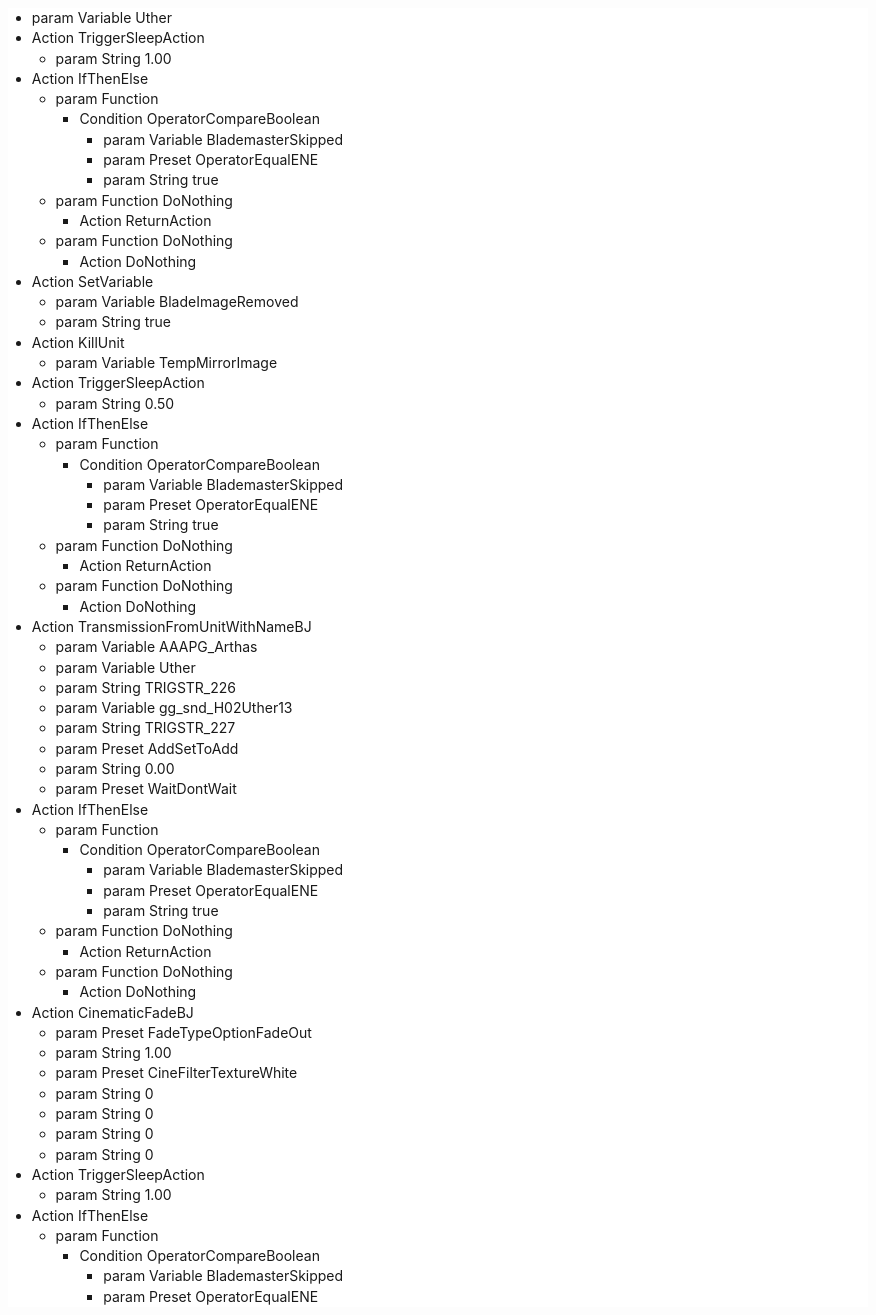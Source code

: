   - param Variable Uther
- Action TriggerSleepAction
  - param String 1.00
- Action IfThenElse
  - param Function 
    - Condition OperatorCompareBoolean
      - param Variable BlademasterSkipped
      - param Preset OperatorEqualENE
      - param String true
  - param Function DoNothing
    - Action ReturnAction
  - param Function DoNothing
    - Action DoNothing
- Action SetVariable
  - param Variable BladeImageRemoved
  - param String true
- Action KillUnit
  - param Variable TempMirrorImage
- Action TriggerSleepAction
  - param String 0.50
- Action IfThenElse
  - param Function 
    - Condition OperatorCompareBoolean
      - param Variable BlademasterSkipped
      - param Preset OperatorEqualENE
      - param String true
  - param Function DoNothing
    - Action ReturnAction
  - param Function DoNothing
    - Action DoNothing
- Action TransmissionFromUnitWithNameBJ
  - param Variable AAAPG_Arthas
  - param Variable Uther
  - param String TRIGSTR_226
  - param Variable gg_snd_H02Uther13
  - param String TRIGSTR_227
  - param Preset AddSetToAdd
  - param String 0.00
  - param Preset WaitDontWait
- Action IfThenElse
  - param Function 
    - Condition OperatorCompareBoolean
      - param Variable BlademasterSkipped
      - param Preset OperatorEqualENE
      - param String true
  - param Function DoNothing
    - Action ReturnAction
  - param Function DoNothing
    - Action DoNothing
- Action CinematicFadeBJ
  - param Preset FadeTypeOptionFadeOut
  - param String 1.00
  - param Preset CineFilterTextureWhite
  - param String 0
  - param String 0
  - param String 0
  - param String 0
- Action TriggerSleepAction
  - param String 1.00
- Action IfThenElse
  - param Function 
    - Condition OperatorCompareBoolean
      - param Variable BlademasterSkipped
      - param Preset OperatorEqualENE